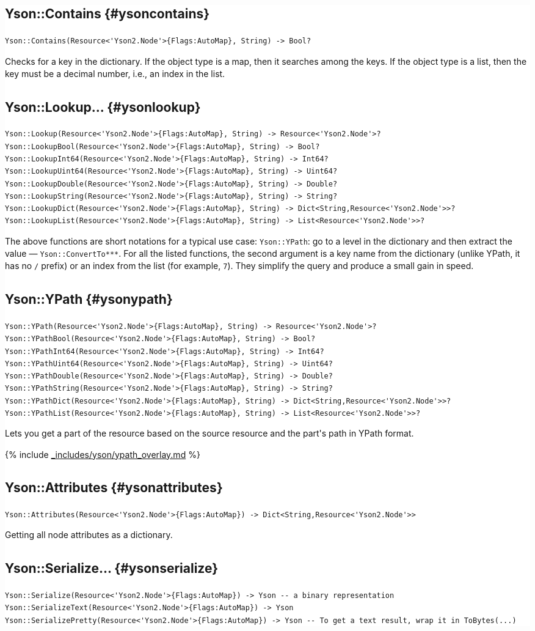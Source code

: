 ## Yson::Contains {#ysoncontains}
```yql
Yson::Contains(Resource<'Yson2.Node'>{Flags:AutoMap}, String) -> Bool?
```
Checks for a key in the dictionary. If the object type is a map, then it searches among the keys.
If the object type is a list, then the key must be a decimal number, i.e., an index in the list.


## Yson::Lookup... {#ysonlookup}
```yql
Yson::Lookup(Resource<'Yson2.Node'>{Flags:AutoMap}, String) -> Resource<'Yson2.Node'>?
Yson::LookupBool(Resource<'Yson2.Node'>{Flags:AutoMap}, String) -> Bool?
Yson::LookupInt64(Resource<'Yson2.Node'>{Flags:AutoMap}, String) -> Int64?
Yson::LookupUint64(Resource<'Yson2.Node'>{Flags:AutoMap}, String) -> Uint64?
Yson::LookupDouble(Resource<'Yson2.Node'>{Flags:AutoMap}, String) -> Double?
Yson::LookupString(Resource<'Yson2.Node'>{Flags:AutoMap}, String) -> String?
Yson::LookupDict(Resource<'Yson2.Node'>{Flags:AutoMap}, String) -> Dict<String,Resource<'Yson2.Node'>>?
Yson::LookupList(Resource<'Yson2.Node'>{Flags:AutoMap}, String) -> List<Resource<'Yson2.Node'>>?
```
The above functions are short notations for a typical use case: `Yson::YPath`: go to a level in the dictionary and then extract the value — `Yson::ConvertTo***`. For all the listed functions, the second argument is a key name from the dictionary (unlike YPath, it has no `/` prefix) or an index from the list (for example, `7`). They simplify the query and produce a small gain in speed.


## Yson::YPath {#ysonypath}
```yql
Yson::YPath(Resource<'Yson2.Node'>{Flags:AutoMap}, String) -> Resource<'Yson2.Node'>?
Yson::YPathBool(Resource<'Yson2.Node'>{Flags:AutoMap}, String) -> Bool?
Yson::YPathInt64(Resource<'Yson2.Node'>{Flags:AutoMap}, String) -> Int64?
Yson::YPathUint64(Resource<'Yson2.Node'>{Flags:AutoMap}, String) -> Uint64?
Yson::YPathDouble(Resource<'Yson2.Node'>{Flags:AutoMap}, String) -> Double?
Yson::YPathString(Resource<'Yson2.Node'>{Flags:AutoMap}, String) -> String?
Yson::YPathDict(Resource<'Yson2.Node'>{Flags:AutoMap}, String) -> Dict<String,Resource<'Yson2.Node'>>?
Yson::YPathList(Resource<'Yson2.Node'>{Flags:AutoMap}, String) -> List<Resource<'Yson2.Node'>>?
```
Lets you get a part of the resource based on the source resource and the part's path in YPath format.

{% include [_includes/yson/ypath_overlay.md](_includes/yson/ypath_overlay.md) %}

## Yson::Attributes {#ysonattributes}
```yql
Yson::Attributes(Resource<'Yson2.Node'>{Flags:AutoMap}) -> Dict<String,Resource<'Yson2.Node'>>
```
Getting all node attributes as a dictionary.

## Yson::Serialize... {#ysonserialize}
```yql
Yson::Serialize(Resource<'Yson2.Node'>{Flags:AutoMap}) -> Yson -- a binary representation
Yson::SerializeText(Resource<'Yson2.Node'>{Flags:AutoMap}) -> Yson
Yson::SerializePretty(Resource<'Yson2.Node'>{Flags:AutoMap}) -> Yson -- To get a text result, wrap it in ToBytes(...)
```
